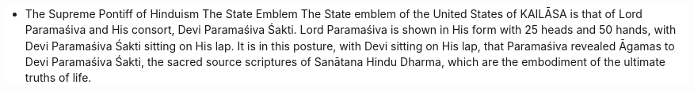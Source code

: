 - The Supreme Pontiff of Hinduism
The State Emblem
The State emblem of the United States of KAILĀSA
is that of Lord Paramaśiva and His consort, Devi
Paramaśiva Śakti. Lord Paramaśiva is shown in
His form with 25 heads and 50 hands, with Devi
Paramaśiva Śakti sitting on His lap.
It is in this posture, with Devi sitting on His
lap, that Paramaśiva revealed Āgamas to Devi
Paramaśiva Śakti, the sacred source scriptures
of Sanātana Hindu Dharma, which are the
embodiment of the ultimate truths of life.
